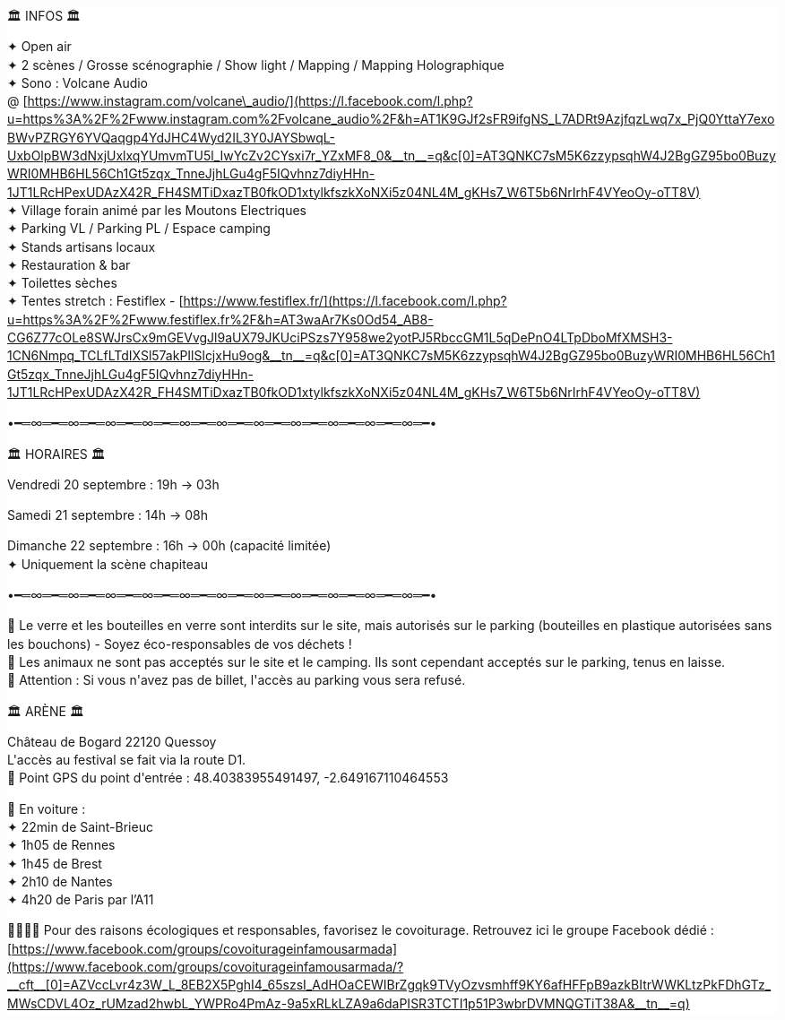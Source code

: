🏛 INFOS 🏛

✦ Open air  
✦ 2 scènes / Grosse scénographie / Show light / Mapping / Mapping Holographique  
✦ Sono : Volcane Audio  
@ [https://www.instagram.com/volcane\_audio/](https://l.facebook.com/l.php?u=https%3A%2F%2Fwww.instagram.com%2Fvolcane_audio%2F&h=AT1K9GJf2sFR9ifgNS_L7ADRt9AzjfqzLwq7x_PjQ0YttaY7exoBWvPZRGY6YVQaqgp4YdJHC4Wyd2IL3Y0JAYSbwqL-UxbOlpBW3dNxjUxlxqYUmvmTU5l_IwYcZv2CYsxi7r_YZxMF8_0&__tn__=q&c[0]=AT3QNKC7sM5K6zzypsqhW4J2BgGZ95bo0BuzyWRI0MHB6HL56Ch1Gt5zqx_TnneJjhLGu4gF5IQvhnz7diyHHn-1JT1LRcHPexUDAzX42R_FH4SMTiDxazTB0fkOD1xtylkfszkXoNXi5z04NL4M_gKHs7_W6T5b6NrIrhF4VYeoOy-oTT8V)  
✦ Village forain animé par les Moutons Electriques  
✦ Parking VL / Parking PL / Espace camping  
✦ Stands artisans locaux  
✦ Restauration & bar  
✦ Toilettes sèches  
✦ Tentes stretch : Festiflex - [https://www.festiflex.fr/](https://l.facebook.com/l.php?u=https%3A%2F%2Fwww.festiflex.fr%2F&h=AT3waAr7Ks0Od54_AB8-CG6Z77cOLe8SWJrsCx9mGEVvgJl9aUX79JKUciPSzs7Y958we2yotPJ5RbccGM1L5qDePnO4LTpDboMfXMSH3-1CN6Nmpq_TCLfLTdIXSl57akPIlSlcjxHu9og&__tn__=q&c[0]=AT3QNKC7sM5K6zzypsqhW4J2BgGZ95bo0BuzyWRI0MHB6HL56Ch1Gt5zqx_TnneJjhLGu4gF5IQvhnz7diyHHn-1JT1LRcHPexUDAzX42R_FH4SMTiDxazTB0fkOD1xtylkfszkXoNXi5z04NL4M_gKHs7_W6T5b6NrIrhF4VYeoOy-oTT8V)

•━═∞═━═∞═━═∞═━═∞═━═∞═━═∞═━═∞═━═∞═━═∞═━═∞═━═∞═━•

🏛 HORAIRES 🏛

Vendredi 20 septembre : 19h -> 03h

Samedi 21 septembre : 14h -> 08h

Dimanche 22 septembre : 16h -> 00h (capacité limitée)  
✦ Uniquement la scène chapiteau

  

•━═∞═━═∞═━═∞═━═∞═━═∞═━═∞═━═∞═━═∞═━═∞═━═∞═━═∞═━•

🫙 Le verre et les bouteilles en verre sont interdits sur le site, mais autorisés sur le parking (bouteilles en plastique autorisées sans les bouchons) - Soyez éco-responsables de vos déchets !  
🐶 Les animaux ne sont pas acceptés sur le site et le camping. Ils sont cependant acceptés sur le parking, tenus en laisse.  
🪪 Attention : Si vous n'avez pas de billet, l'accès au parking vous sera refusé.

🏛 ARÈNE 🏛

Château de Bogard 22120 Quessoy  
L'accès au festival se fait via la route D1.  
📍 Point GPS du point d'entrée : 48.40383955491497, -2.649167110464553

🚗 En voiture :  
✦ 22min de Saint-Brieuc  
✦ 1h05 de Rennes  
✦ 1h45 de Brest  
✦ 2h10 de Nantes  
✦ 4h20 de Paris par l’A11

🫱🏻‍🫲🏾 Pour des raisons écologiques et responsables, favorisez le covoiturage. Retrouvez ici le groupe Facebook dédié :  
[https://www.facebook.com/groups/covoiturageinfamousarmada](https://www.facebook.com/groups/covoiturageinfamousarmada/?__cft__[0]=AZVccLvr4z3W_L_8EB2X5PghI4_65szsI_AdHOaCEWIBrZgqk9TVyOzvsmhff9KY6afHFFpB9azkBItrWWKLtzPkFDhGTz_MWsCDVL4Oz_rUMzad2hwbL_YWPRo4PmAz-9a5xRLkLZA9a6daPISR3TCTI1p51P3wbrDVMNQGTiT38A&__tn__=q)
